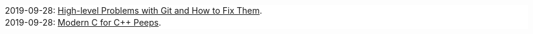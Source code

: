 <a href="#" style="text-decoration: none;">2019-09-28</a>: [High-level Problems with Git and How to Fix Them](https://gregoryszorc.com/blog/2017/12/11/high-level-problems-with-git-and-how-to-fix-them/).<br>
<a href="#" style="text-decoration: none;">2019-09-28</a>: [Modern C for C++ Peeps](https://floooh.github.io/2019/09/27/modern-c-for-cpp-peeps.html).<br>
